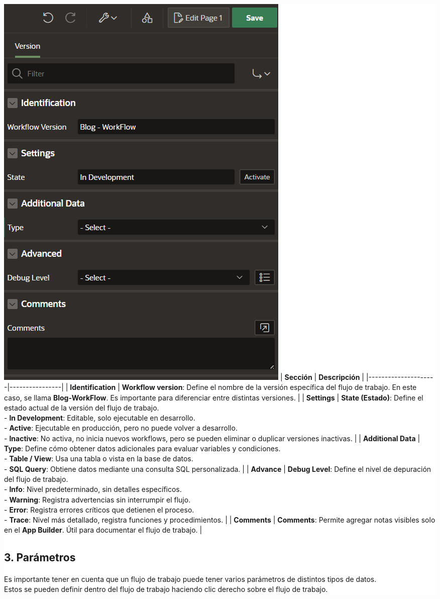![alt text](image4.png)
| **Sección**         | **Descripción** |
|---------------------|----------------|
| **Identification** | **Workflow version**: Define el nombre de la versión específica del flujo de trabajo. En este caso, se llama **Blog-WorkFlow**. Es importante para diferenciar entre distintas versiones. |
| **Settings**       | **State (Estado)**: Define el estado actual de la versión del flujo de trabajo. <br> - **In Development**: Editable, solo ejecutable en desarrollo. <br> - **Active**: Ejecutable en producción, pero no puede volver a desarrollo. <br> - **Inactive**: No activa, no inicia nuevos workflows, pero se pueden eliminar o duplicar versiones inactivas. |
| **Additional Data** | **Type**: Define cómo obtener datos adicionales para evaluar variables y condiciones. <br> - **Table / View**: Usa una tabla o vista en la base de datos. <br> - **SQL Query**: Obtiene datos mediante una consulta SQL personalizada. |
| **Advance**        | **Debug Level**: Define el nivel de depuración del flujo de trabajo. <br> - **Info**: Nivel predeterminado, sin detalles específicos. <br> - **Warning**: Registra advertencias sin interrumpir el flujo. <br> - **Error**: Registra errores críticos que detienen el proceso. <br> - **Trace**: Nivel más detallado, registra funciones y procedimientos. |
| **Comments**       | **Comments**: Permite agregar notas visibles solo en el **App Builder**. Útil para documentar el flujo de trabajo. |

## 3. Parámetros
Es importante tener en cuenta que un flujo de trabajo puede tener varios parámetros de distintos tipos de datos.  
Estos se pueden definir dentro del flujo de trabajo haciendo clic derecho sobre el flujo de trabajo.  